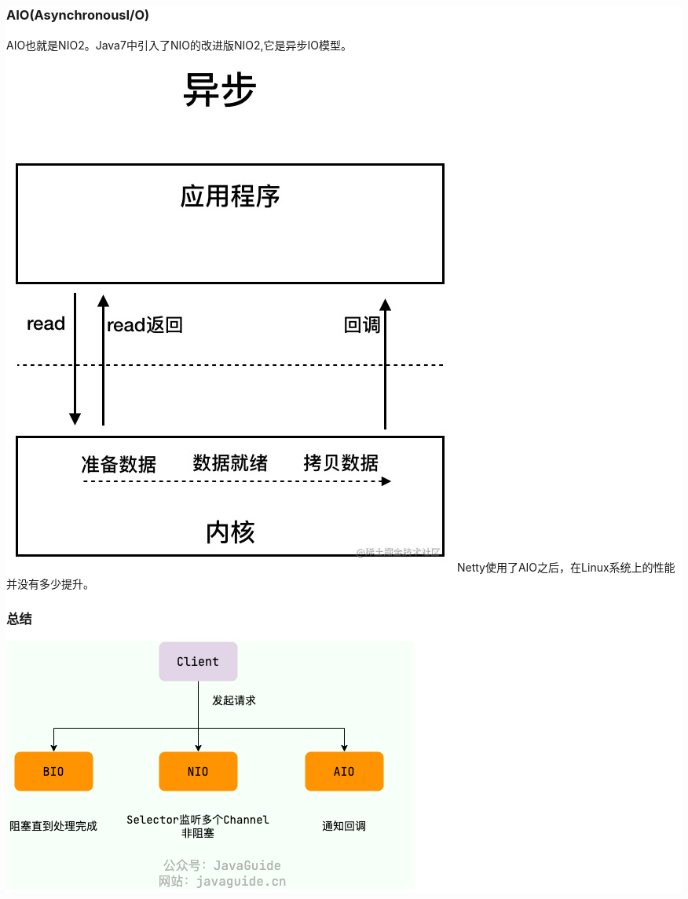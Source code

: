 ### AIO(AsynchronousI/O)
AIO也就是NIO2。Java7中引入了NIO的改进版NIO2,它是异步IO模型。  
![img_4.png](img_4.png)
Netty使用了AIO之后，在Linux系统上的性能并没有多少提升。
### 总结
![img_5.png](img_5.png)

